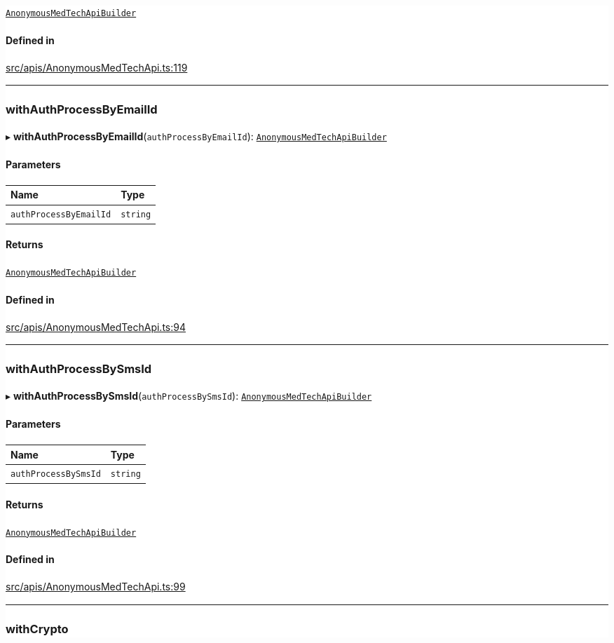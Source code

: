 [`AnonymousMedTechApiBuilder`](AnonymousMedTechApiBuilder.md)

#### Defined in

[src/apis/AnonymousMedTechApi.ts:119](https://github.com/icure/icure-medical-device-js-sdk/blob/6492840/src/apis/AnonymousMedTechApi.ts#L119)

___

### withAuthProcessByEmailId

▸ **withAuthProcessByEmailId**(`authProcessByEmailId`): [`AnonymousMedTechApiBuilder`](AnonymousMedTechApiBuilder.md)

#### Parameters

| Name | Type |
| :------ | :------ |
| `authProcessByEmailId` | `string` |

#### Returns

[`AnonymousMedTechApiBuilder`](AnonymousMedTechApiBuilder.md)

#### Defined in

[src/apis/AnonymousMedTechApi.ts:94](https://github.com/icure/icure-medical-device-js-sdk/blob/6492840/src/apis/AnonymousMedTechApi.ts#L94)

___

### withAuthProcessBySmsId

▸ **withAuthProcessBySmsId**(`authProcessBySmsId`): [`AnonymousMedTechApiBuilder`](AnonymousMedTechApiBuilder.md)

#### Parameters

| Name | Type |
| :------ | :------ |
| `authProcessBySmsId` | `string` |

#### Returns

[`AnonymousMedTechApiBuilder`](AnonymousMedTechApiBuilder.md)

#### Defined in

[src/apis/AnonymousMedTechApi.ts:99](https://github.com/icure/icure-medical-device-js-sdk/blob/6492840/src/apis/AnonymousMedTechApi.ts#L99)

___

### withCrypto
